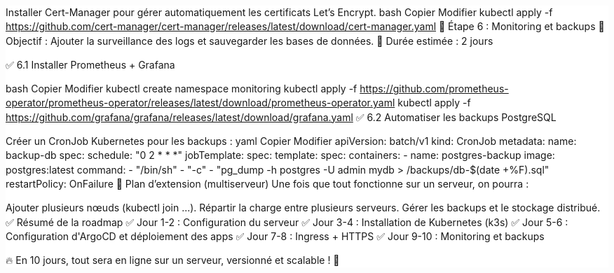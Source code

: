 Installer Cert-Manager pour gérer automatiquement les certificats Let’s Encrypt.
bash
Copier
Modifier
kubectl apply -f https://github.com/cert-manager/cert-manager/releases/latest/download/cert-manager.yaml
📌 Étape 6 : Monitoring et backups
🔹 Objectif : Ajouter la surveillance des logs et sauvegarder les bases de données.
🔹 Durée estimée : 2 jours

✅ 6.1 Installer Prometheus + Grafana

bash
Copier
Modifier
kubectl create namespace monitoring
kubectl apply -f https://github.com/prometheus-operator/prometheus-operator/releases/latest/download/prometheus-operator.yaml
kubectl apply -f https://github.com/grafana/grafana/releases/latest/download/grafana.yaml
✅ 6.2 Automatiser les backups PostgreSQL

Créer un CronJob Kubernetes pour les backups :
yaml
Copier
Modifier
apiVersion: batch/v1
kind: CronJob
metadata:
  name: backup-db
spec:
  schedule: "0 2 * * *"
  jobTemplate:
    spec:
      template:
        spec:
          containers:
          - name: postgres-backup
            image: postgres:latest
            command:
            - "/bin/sh"
            - "-c"
            - "pg_dump -h postgres -U admin mydb > /backups/db-$(date +%F).sql"
          restartPolicy: OnFailure
🎯 Plan d’extension (multiserveur)
Une fois que tout fonctionne sur un serveur, on pourra :

Ajouter plusieurs nœuds (kubectl join ...).
Répartir la charge entre plusieurs serveurs.
Gérer les backups et le stockage distribué.
✅ Résumé de la roadmap
✅ Jour 1-2 : Configuration du serveur
✅ Jour 3-4 : Installation de Kubernetes (k3s)
✅ Jour 5-6 : Configuration d'ArgoCD et déploiement des apps
✅ Jour 7-8 : Ingress + HTTPS
✅ Jour 9-10 : Monitoring et backups

🔥 En 10 jours, tout sera en ligne sur un serveur, versionné et scalable ! 🚀